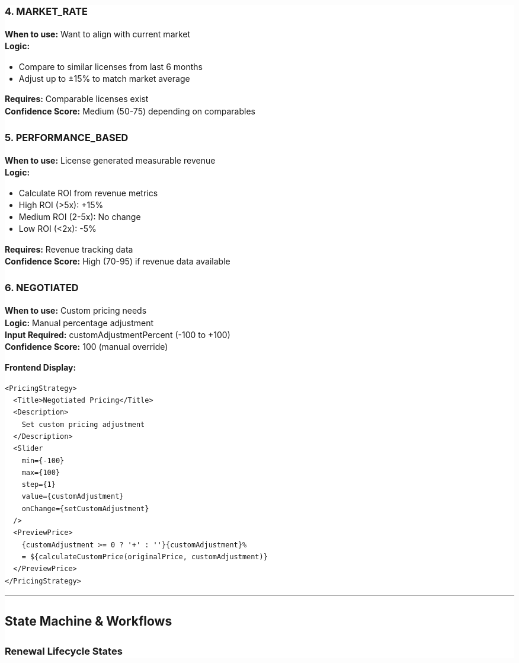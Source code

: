 ### 4. MARKET_RATE
**When to use:** Want to align with current market  
**Logic:**
- Compare to similar licenses from last 6 months
- Adjust up to ±15% to match market average

**Requires:** Comparable licenses exist  
**Confidence Score:** Medium (50-75) depending on comparables

### 5. PERFORMANCE_BASED
**When to use:** License generated measurable revenue  
**Logic:**
- Calculate ROI from revenue metrics
- High ROI (>5x): +15%
- Medium ROI (2-5x): No change
- Low ROI (<2x): -5%

**Requires:** Revenue tracking data  
**Confidence Score:** High (70-95) if revenue data available

### 6. NEGOTIATED
**When to use:** Custom pricing needs  
**Logic:** Manual percentage adjustment  
**Input Required:** customAdjustmentPercent (-100 to +100)  
**Confidence Score:** 100 (manual override)

**Frontend Display:**
```tsx
<PricingStrategy>
  <Title>Negotiated Pricing</Title>
  <Description>
    Set custom pricing adjustment
  </Description>
  <Slider
    min={-100}
    max={100}
    step={1}
    value={customAdjustment}
    onChange={setCustomAdjustment}
  />
  <PreviewPrice>
    {customAdjustment >= 0 ? '+' : ''}{customAdjustment}%
    = ${calculateCustomPrice(originalPrice, customAdjustment)}
  </PreviewPrice>
</PricingStrategy>
```

---

## State Machine & Workflows

### Renewal Lifecycle States
